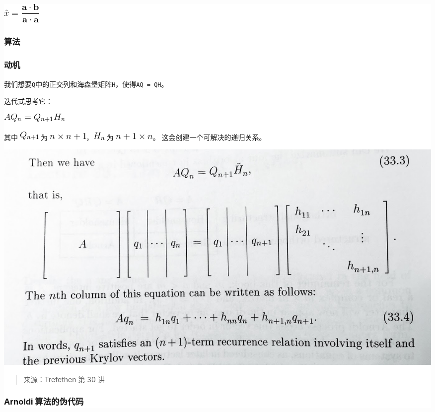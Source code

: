 ![\hat{x} = \frac{\mathbf{a} \cdot \mathbf{b}}{\mathbf{a} \cdot \mathbf{a}}](img/tex-e188ba54d741c47cccdec77b8ef7c5e5.gif)

### 算法

### 动机

我们想要`Q`中的正交列和海森堡矩阵`H`，使得`AQ = QH`。

迭代式思考它：

![A Q_n = Q_{n+1} H_n](img/tex-bf57e363507aefe351c79d666c9dec7e.gif)

其中 ![Q_{n + 1}](img/tex-fd654a7c1aa786061c06e450074793e0.gif) 为 ![n \times n + 1](img/tex-fc34f66ec4dc2a0fc6ad00807b6f87c1.gif)，![H_n](img/tex-d7f295cb8499408dbee77e8cd68ae9af.gif) 为 ![n + 1 \times n](img/tex-d6f55635dc5c3f389c28c1d0bf62fbf8.gif)。 这会创建一个可解决的递归关系。

![](img/arnoldi.jpg)

> 来源：Trefethen 第 30 讲

### Arnoldi 算法的伪代码
